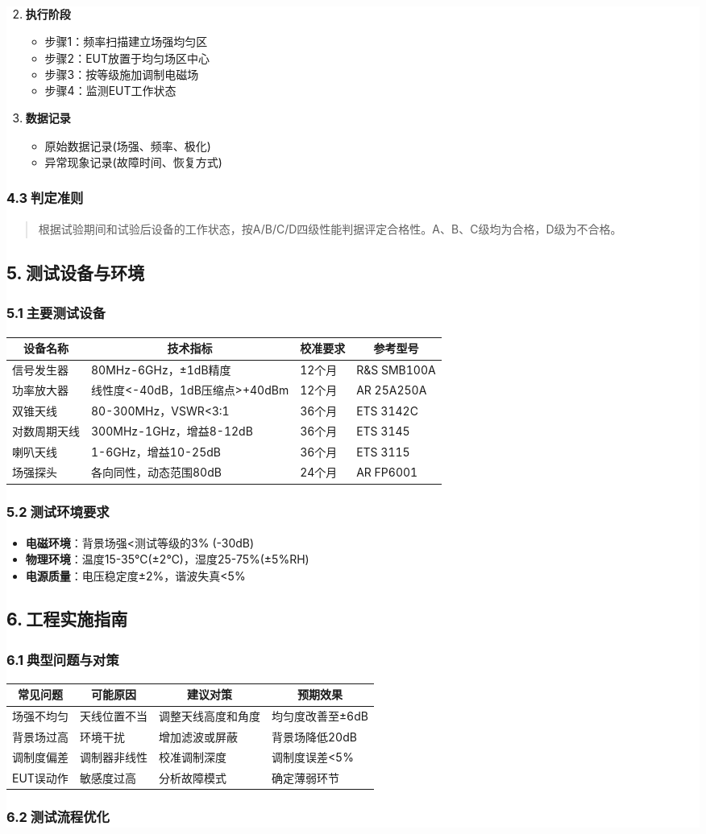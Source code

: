 2. **执行阶段**
   - 步骤1：频率扫描建立场强均匀区
   - 步骤2：EUT放置于均匀场区中心
   - 步骤3：按等级施加调制电磁场
   - 步骤4：监测EUT工作状态

3. **数据记录**
   - 原始数据记录(场强、频率、极化)
   - 异常现象记录(故障时间、恢复方式)

### 4.3 判定准则

> 根据试验期间和试验后设备的工作状态，按A/B/C/D四级性能判据评定合格性。A、B、C级均为合格，D级为不合格。

## 5. 测试设备与环境

### 5.1 主要测试设备

| 设备名称 | 技术指标 | 校准要求 | 参考型号 |
|---------|---------|---------|---------|
| 信号发生器 | 80MHz-6GHz，±1dB精度 | 12个月 | R&S SMB100A |
| 功率放大器 | 线性度<-40dB，1dB压缩点>+40dBm | 12个月 | AR 25A250A |
| 双锥天线 | 80-300MHz，VSWR<3:1 | 36个月 | ETS 3142C |
| 对数周期天线 | 300MHz-1GHz，增益8-12dB | 36个月 | ETS 3145 |
| 喇叭天线 | 1-6GHz，增益10-25dB | 36个月 | ETS 3115 |
| 场强探头 | 各向同性，动态范围80dB | 24个月 | AR FP6001 |

### 5.2 测试环境要求

- **电磁环境**：背景场强<测试等级的3% (-30dB)
- **物理环境**：温度15-35℃(±2℃)，湿度25-75%(±5%RH)
- **电源质量**：电压稳定度±2%，谐波失真<5%

## 6. 工程实施指南

### 6.1 典型问题与对策

| 常见问题 | 可能原因 | 建议对策 | 预期效果 |
|---------|---------|---------|----------|
| 场强不均匀 | 天线位置不当 | 调整天线高度和角度 | 均匀度改善至±6dB |
| 背景场过高 | 环境干扰 | 增加滤波或屏蔽 | 背景场降低20dB |
| 调制度偏差 | 调制器非线性 | 校准调制深度 | 调制度误差<5% |
| EUT误动作 | 敏感度过高 | 分析故障模式 | 确定薄弱环节 |

### 6.2 测试流程优化
